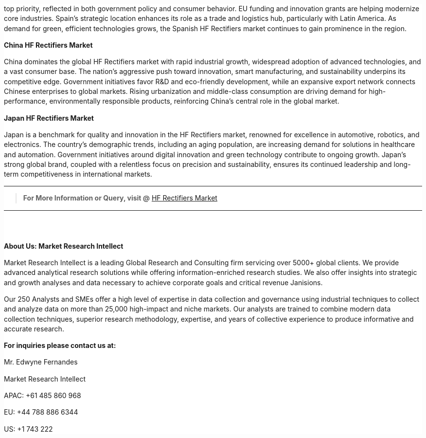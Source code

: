top priority, reflected in both government policy and consumer behavior. EU funding and innovation grants are helping modernize core industries. Spain&rsquo;s strategic location enhances its role as a trade and logistics hub, particularly with Latin America. As demand for green, efficient technologies grows, the Spanish HF Rectifiers market continues to gain prominence in the region.</p><p class="" data-start="4977" data-end="5589"><strong data-start="4977" data-end="4998">China HF Rectifiers Market</strong></p><p class="" data-start="4977" data-end="5589">China dominates the global HF Rectifiers market with rapid industrial growth, widespread adoption of advanced technologies, and a vast consumer base. The nation&rsquo;s aggressive push toward innovation, smart manufacturing, and sustainability underpins its competitive edge. Government initiatives favor R&amp;D and eco-friendly development, while an expansive export network connects Chinese enterprises to global markets. Rising urbanization and middle-class consumption are driving demand for high-performance, environmentally responsible products, reinforcing China&rsquo;s central role in the global market.</p><p class="" data-start="5591" data-end="6162"><strong data-start="5591" data-end="5612">Japan HF Rectifiers Market</strong></p><p class="" data-start="5591" data-end="6162">Japan is a benchmark for quality and innovation in the HF Rectifiers market, renowned for excellence in automotive, robotics, and electronics. The country&rsquo;s demographic trends, including an aging population, are increasing demand for solutions in healthcare and automation. Government initiatives around digital innovation and green technology contribute to ongoing growth. Japan&rsquo;s strong global brand, coupled with a relentless focus on precision and sustainability, ensures its continued leadership and long-term competitiveness in international markets.</p><hr /><blockquote><p><span class="font-[700]"><strong>For More Information or Query, visit&nbsp;@</strong>&nbsp;</span><span class="font-[700]"><a href="https://www.marketresearchintellect.com/product/global-hf-rectifiers-market/?utm_source=Linkedin&utm_medium=049" target="_blank" data-tracking-control-name="article-ssr-frontend-pulse_little-text-block" data-tracking-will-navigate="" data-test-link="">HF Rectifiers Market</a></span></p></blockquote><hr /><h3>&nbsp;</h3><p><strong><span class="font-[700]">About Us: Market Research Intellect</span></strong></p><p><span class="">Market Research Intellect is a leading Global Research and Consulting firm servicing over 5000+ global clients. We provide advanced analytical research solutions while offering information-enriched research studies.&nbsp;</span>We also offer insights into strategic and growth analyses and data necessary to achieve corporate goals and critical revenue Janisions.</p><p><span class="">Our 250 Analysts and SMEs offer a high level of expertise in data collection and governance using industrial techniques to collect and analyze data on more than 25,000 high-impact and niche markets. Our analysts are trained to combine modern data collection techniques, superior research methodology, expertise, and years of collective experience to produce informative and accurate research.</span></p><p><strong>For inquiries please contact us at:</strong></p><p>Mr. Edwyne Fernandes</p><p>Market Research Intellect</p><p>APAC: +61 485 860 968</p><p>EU: +44 788 886 6344</p><p>US: +1 743 222